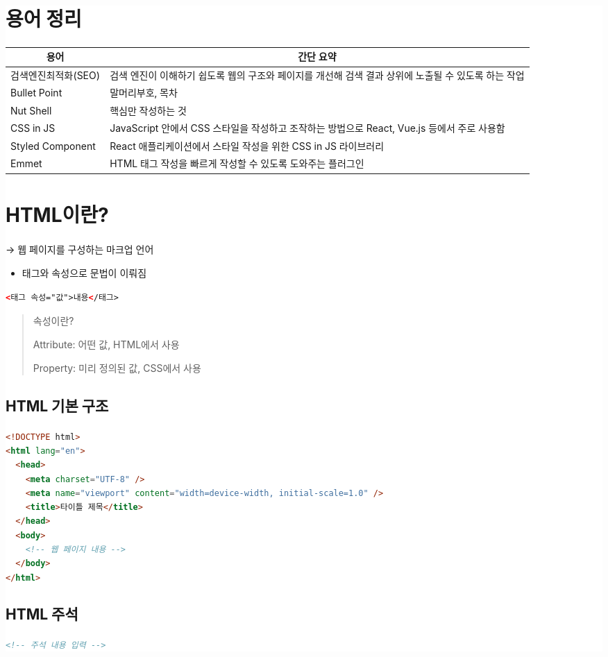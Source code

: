 # 용어 정리

| 용어                | 간단 요약                                                                                           |
| ------------------- | --------------------------------------------------------------------------------------------------- |
| 검색엔진최적화(SEO) | 검색 엔진이 이해하기 쉽도록 웹의 구조와 페이지를 개선해 검색 결과 상위에 노출될 수 있도록 하는 작업 |
| Bullet Point        | 말머리부호, 목차                                                                                    |
| Nut Shell           | 핵심만 작성하는 것                                                                                  |
| CSS in JS           | JavaScript 안에서 CSS 스타일을 작성하고 조작하는 방법으로 React, Vue.js 등에서 주로 사용함          |
| Styled Component    | React 애플리케이션에서 스타일 작성을 위한 CSS in JS 라이브러리                                      |
| Emmet               | HTML 태그 작성을 빠르게 작성할 수 있도록 도와주는 플러그인                                          |

# HTML이란?

→ 웹 페이지를 구성하는 마크업 언어

- 태그와 속성으로 문법이 이뤄짐

```html
<태그 속성="값">내용</태그>
```

> 속성이란?
>
> Attribute: 어떤 값, HTML에서 사용
>
> Property: 미리 정의된 값, CSS에서 사용

## HTML 기본 구조

```html
<!DOCTYPE html>
<html lang="en">
  <head>
    <meta charset="UTF-8" />
    <meta name="viewport" content="width=device-width, initial-scale=1.0" />
    <title>타이틀 제목</title>
  </head>
  <body>
    <!-- 웹 페이지 내용 -->
  </body>
</html>
```

## HTML 주석

```html
<!-- 주석 내용 입력 -->
```
